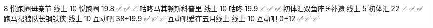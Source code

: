    <tr>
      <!-- <td>5</td> -->
      <td rowspan="6">8</td>
      <td>悦跑圈母亲节</td>
      <td class="for_online">线上</td>
      <td>10</td>
      <td>悦跑圈</td>
      <td>19.8</td>
      <td>✅</td>
      <td>✅</td>
      <td>✅</td>
      <td></td>
   </tr>
   <tr>
      <!-- <td>5</td> -->
      <!-- <td>8</td> -->
      <td>咕咚马其顿斯科普里</td>
      <td class="for_online">线上</td>
      <td>10</td>
      <td>咕咚</td>
      <td>19.9</td>
      <td>✅</td>
      <td>✅</td>
      <td>✅</td>
      <td></td>
   </tr>
   <tr>
      <!-- <td>5</td> -->
      <!-- <td>8</td> -->
      <td>初体汇双鱼座♓补遗</td>
      <td class="for_online">线上</td>
      <td>5</td>
      <td>初体汇</td>
      <td>22</td>
      <td>✅</td>
      <td>✅</td>
      <td>✅</td>
      <td></td>
   </tr>
   <tr>
   <tr>
      <!-- <td>5</td> -->
      <!-- <td>8</td> -->
      <td>跑马帮狼队长钢铁侠</td>
      <td class="for_online">线上</td>
      <td>10</td>
      <td>互动吧</td>
      <td>38+19.9</td>
      <td>✅</td>
      <td>✅</td>
      <td>✅</td>
      <td></td>
   </tr>
   <tr>
      <!-- <td>5</td> -->
      <!-- <td>8</td> -->
      <td>互动吧爱在五月线上</td>
      <td class="for_online">线上</td>
      <td>10</td>
      <td>互动吧</td>
      <td>0+12</td>
      <td>✅</td>
      <td>✅</td>
      <td>✅</td>